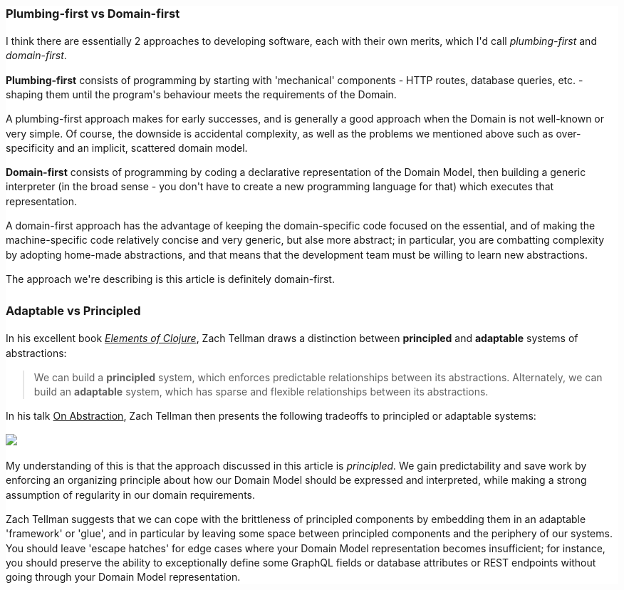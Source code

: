 ### Plumbing-first vs Domain-first

I think there are essentially 2 approaches to developing software, each with their own merits, which I'd call _plumbing-first_ and _domain-first_.

**Plumbing-first** consists of programming by starting with 'mechanical' components - HTTP routes, database queries, etc. -
 shaping them until the program's behaviour meets the requirements of the Domain.
 
A plumbing-first approach makes for early successes, and is generally a good approach when the Domain is not well-known or very simple.
 Of course, the downside is accidental complexity, as well as the problems we mentioned above such as over-specificity and 
 an implicit, scattered domain model.

**Domain-first** consists of programming by coding a declarative representation of the Domain Model, 
 then building a generic interpreter (in the broad sense - you don't have to create a new programming language for that)
 which executes that representation.

A domain-first approach has the advantage of keeping the domain-specific code focused on the essential, and of making 
 the machine-specific code relatively concise and very generic, but alse more abstract; in particular, you are combatting 
 complexity by adopting home-made abstractions, and that means that the development team must be willing to learn new abstractions.
 
The approach we're describing is this article is definitely domain-first.

### Adaptable vs Principled

In his excellent book _[Elements of Clojure](https://leanpub.com/elementsofclojure)_, Zach Tellman draws a distinction between
 **principled** and **adaptable** systems of abstractions:
 
> We can build a **principled** system, which enforces predictable relationships between its abstractions.
 Alternately, we can build an **adaptable** system, which has sparse and flexible relationships between its abstractions. 

In his talk [On Abstraction](https://www.youtube.com/watch?v=x9pxbnFC4aQ&feature=youtu.be&t=31m42s), 
 Zach Tellman then presents the following tradeoffs to principled or adaptable systems:

 <a href="https://youtu.be/x9pxbnFC4aQ?t=31m42s" target="_blank"><img src="/img/principled-adaptable-tradeoffs.png" width="100%"></img></a>

My understanding of this is that the approach discussed in this article is _principled._ We gain predictability and save work
 by enforcing an organizing principle about how our Domain Model should be expressed and interpreted, while making a strong
 assumption of regularity in our domain requirements.

Zach Tellman suggests that we can cope with the brittleness of principled components by embedding them in an adaptable 'framework' or 'glue',
 and in particular by leaving some space between principled components and the periphery of our systems. You should leave 
 'escape hatches' for edge cases where your Domain Model representation becomes insufficient; for instance, you should preserve the ability
 to exceptionally define some GraphQL fields or database attributes or REST endpoints without going through your Domain Model representation. 
 